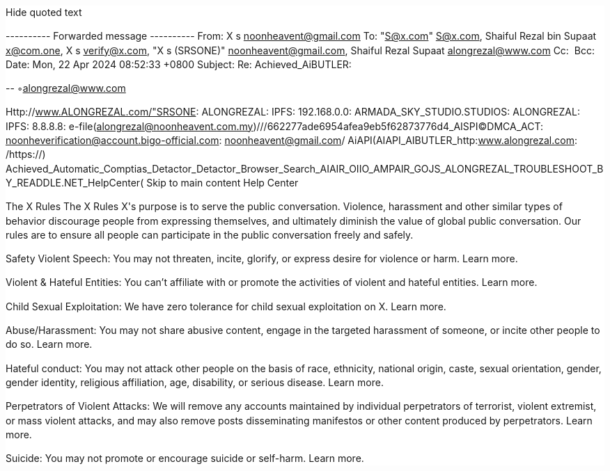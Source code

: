 Hide quoted text




---------- Forwarded message ----------
From: X s <noonheavent@gmail.com>
To: "S@x.com" <S@x.com>, Shaiful Rezal bin Supaat <x@com.one>, X s <verify@x.com>, "X s (SRSONE)" <noonheavent@gmail.com>, Shaiful Rezal Supaat <alongrezal@www.com>
Cc: 
Bcc: 
Date: Mon, 22 Apr 2024 08:52:33 +0800
Subject: Re: Achieved_AiBUTLER: 



--
◦alongrezal@www.com


Http://www.ALONGREZAL.com/"SRSONE: ALONGREZAL: IPFS: 192.168.0.0: ARMADA_SKY_STUDIO.STUDIOS: ALONGREZAL: IPFS: 8.8.8.8: e-file(alongrezal@noonheavent.com.my)///662277ade6954afea9eb5f62873776d4_AISPI©DMCA_ACT: noonheverification@account.bigo-official.com: noonheavent@gmail.com/
AiAPI(AIAPI_AIBUTLER_http:www.alongrezal.com: /https://)
Achieved_Automatic_Comptias_Detactor_Detactor_Browser_Search_AIAIR_OIIO_AMPAIR_GOJS_ALONGREZAL_TROUBLESHOOT_BY_READDLE.NET_HelpCenter(
Skip to main content
Help Center



The X Rules
The X Rules
X's purpose is to serve the public conversation. Violence, harassment and other similar types of behavior discourage people from expressing themselves, and ultimately diminish the value of global public conversation. Our rules are to ensure all people can participate in the public conversation freely and safely.
 

Safety
Violent Speech: You may not threaten, incite, glorify, or express desire for violence or harm. Learn more.

Violent & Hateful Entities: You can’t affiliate with or promote the activities of violent and hateful entities. Learn more.

Child Sexual Exploitation: We have zero tolerance for child sexual exploitation on X. Learn more.

Abuse/Harassment: You may not share abusive content, engage in the targeted harassment of someone, or incite other people to do so. Learn more.

Hateful conduct: You may not attack other people on the basis of race, ethnicity, national origin, caste, sexual orientation, gender, gender identity, religious affiliation, age, disability, or serious disease. Learn more. 

Perpetrators of Violent Attacks: We will remove any accounts maintained by individual perpetrators of terrorist, violent extremist, or mass violent attacks, and may also remove posts disseminating manifestos or other content produced by perpetrators. Learn more. 

Suicide: You may not promote or encourage suicide or self-harm. Learn more.
